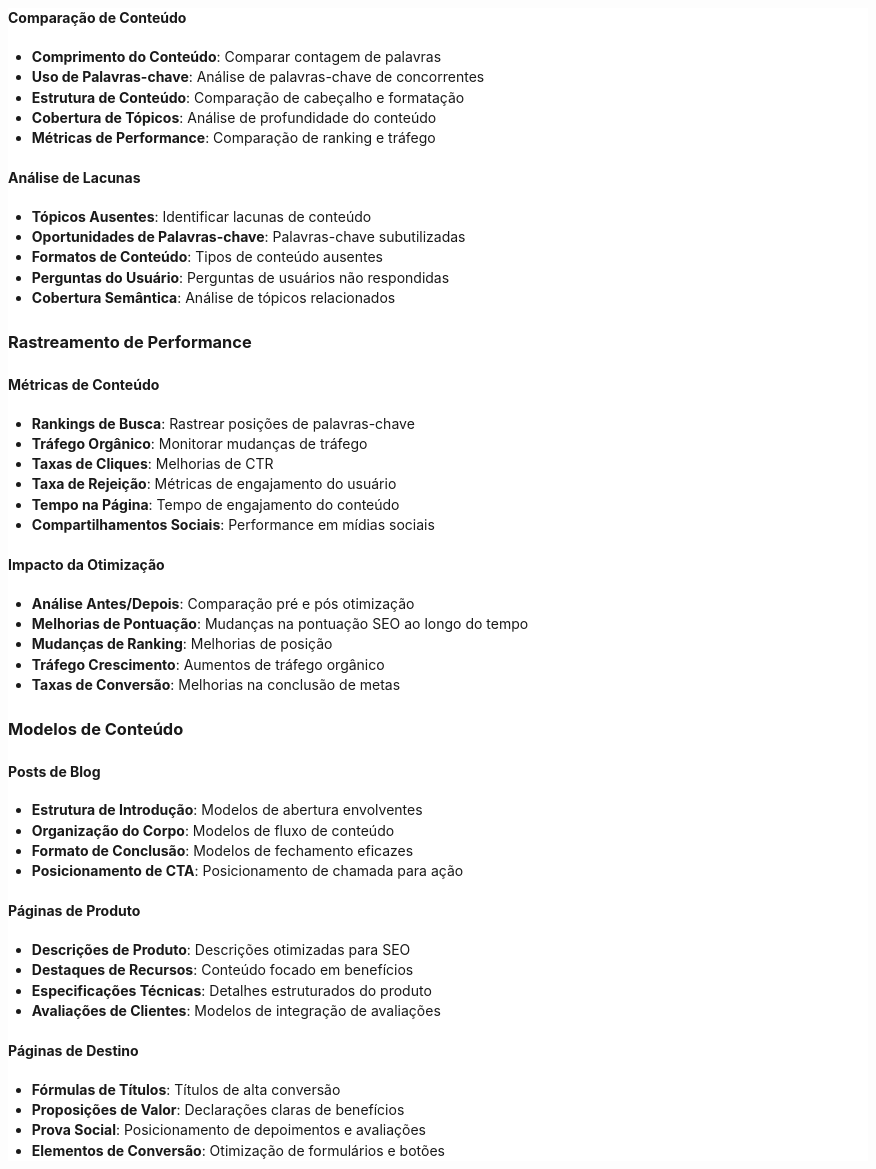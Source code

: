 #### Comparação de Conteúdo
- **Comprimento do Conteúdo**: Comparar contagem de palavras
- **Uso de Palavras-chave**: Análise de palavras-chave de concorrentes
- **Estrutura de Conteúdo**: Comparação de cabeçalho e formatação
- **Cobertura de Tópicos**: Análise de profundidade do conteúdo
- **Métricas de Performance**: Comparação de ranking e tráfego

#### Análise de Lacunas
- **Tópicos Ausentes**: Identificar lacunas de conteúdo
- **Oportunidades de Palavras-chave**: Palavras-chave subutilizadas
- **Formatos de Conteúdo**: Tipos de conteúdo ausentes
- **Perguntas do Usuário**: Perguntas de usuários não respondidas
- **Cobertura Semântica**: Análise de tópicos relacionados

### Rastreamento de Performance

#### Métricas de Conteúdo
- **Rankings de Busca**: Rastrear posições de palavras-chave
- **Tráfego Orgânico**: Monitorar mudanças de tráfego
- **Taxas de Cliques**: Melhorias de CTR
- **Taxa de Rejeição**: Métricas de engajamento do usuário
- **Tempo na Página**: Tempo de engajamento do conteúdo
- **Compartilhamentos Sociais**: Performance em mídias sociais

#### Impacto da Otimização
- **Análise Antes/Depois**: Comparação pré e pós otimização
- **Melhorias de Pontuação**: Mudanças na pontuação SEO ao longo do tempo
- **Mudanças de Ranking**: Melhorias de posição
- **Tráfego Crescimento**: Aumentos de tráfego orgânico
- **Taxas de Conversão**: Melhorias na conclusão de metas

### Modelos de Conteúdo

#### Posts de Blog
- **Estrutura de Introdução**: Modelos de abertura envolventes
- **Organização do Corpo**: Modelos de fluxo de conteúdo
- **Formato de Conclusão**: Modelos de fechamento eficazes
- **Posicionamento de CTA**: Posicionamento de chamada para ação

#### Páginas de Produto
- **Descrições de Produto**: Descrições otimizadas para SEO
- **Destaques de Recursos**: Conteúdo focado em benefícios
- **Especificações Técnicas**: Detalhes estruturados do produto
- **Avaliações de Clientes**: Modelos de integração de avaliações

#### Páginas de Destino
- **Fórmulas de Títulos**: Títulos de alta conversão
- **Proposições de Valor**: Declarações claras de benefícios
- **Prova Social**: Posicionamento de depoimentos e avaliações
- **Elementos de Conversão**: Otimização de formulários e botões
